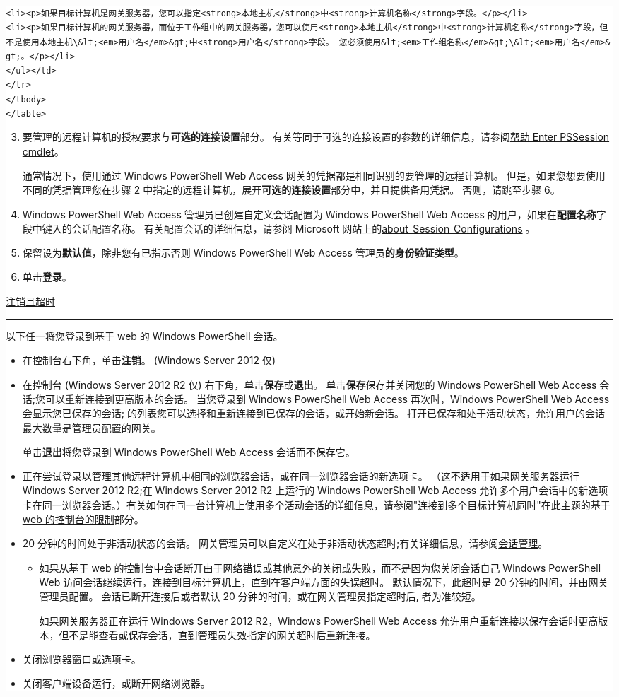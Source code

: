     <li><p>如果目标计算机是网关服务器，您可以指定<strong>本地主机</strong>中<strong>计算机名称</strong>字段。</p></li>
    <li><p>如果目标计算机的网关服务器，而位于工作组中的网关服务器，您可以使用<strong>本地主机</strong>中<strong>计算机名称</strong>字段，但不是使用本地主机\&lt;<em>用户名</em>&gt;中<strong>用户名</strong>字段。 您必须使用&lt;<em>工作组名称</em>&gt;\&lt;<em>用户名</em>&gt;。</p></li>
    </ul></td>
    </tr>
    </tbody>
    </table>

3.  要管理的远程计算机的授权要求与**可选的连接设置**部分。 有关等同于可选的连接设置的参数的详细信息，请参阅[帮助 Enter PSSession cmdlet](https://technet.microsoft.com/library/dd315384.aspx)。

    通常情况下，使用通过 Windows PowerShell Web Access 网关的凭据都是相同识别的要管理的远程计算机。 但是，如果您想要使用不同的凭据管理您在步骤 2 中指定的远程计算机，展开**可选的连接设置**部分中，并且提供备用凭据。 否则，请跳至步骤 6。

4.  Windows PowerShell Web Access 管理员已创建自定义会话配置为 Windows PowerShell Web Access 的用户，如果在**配置名称**字段中键入的会话配置名称。 有关配置会话的详细信息，请参阅 Microsoft 网站上的[about_Session_Configurations](https://technet.microsoft.com/library/dd819508.aspx) 。

5.  保留设为**默认值**，除非您有已指示否则 Windows PowerShell Web Access 管理员**的身份验证类型**。

6.  单击**登录**。

<a href="" id="BKMK_timeout"></a>

<a href="javascript:void(0)" class="LW_CollapsibleArea_TitleAhref" title="Collapse"><span class="cl_CollapsibleArea_expanding LW_CollapsibleArea_Img"></span><span class="LW_CollapsibleArea_Title">注销且超时</span></a>
<a href="/en-us/library/hh831417(v=ws.11).aspx#Anchor_2" class="LW_CollapsibleArea_Anchor_Img" title="Right-click to copy and share the link for this section"></a>

------------------------------------------------------------------------

以下任一将您登录到基于 web 的 Windows PowerShell 会话。

-   在控制台右下角，单击**注销**。 (Windows Server 2012 仅)

-   在控制台 (Windows Server 2012 R2 仅) 右下角，单击**保存**或**退出**。 单击**保存**保存并关闭您的 Windows PowerShell Web Access 会话;您可以重新连接到更高版本的会话。 当您登录到 Windows PowerShell Web Access 再次时，Windows PowerShell Web Access 会显示您已保存的会话; 的列表您可以选择和重新连接到已保存的会话，或开始新会话。 打开已保存和处于活动状态，允许用户的会话最大数量是管理员配置的网关。

    单击**退出**将您登录到 Windows PowerShell Web Access 会话而不保存它。

-   正在尝试登录以管理其他远程计算机中相同的浏览器会话，或在同一浏览器会话的新选项卡。 （这不适用于如果网关服务器运行 Windows Server 2012 R2;在 Windows Server 2012 R2 上运行的 Windows PowerShell Web Access 允许多个用户会话中的新选项卡在同一浏览器会话。）有关如何在同一台计算机上使用多个活动会话的详细信息，请参阅"连接到多个目标计算机同时"在此主题的[基于 web 的控制台的限制](#BKMK_limits)部分。

-   20 分钟的时间处于非活动状态的会话。 网关管理员可以自定义在处于非活动状态超时;有关详细信息，请参阅[会话管理](https://technet.microsoft.com/en-us/library/dn282394(v=ws.11).aspx#BKMK_sesmgmt)。

    -   如果从基于 web 的控制台中会话断开由于网络错误或其他意外的关闭或失败，而不是因为您关闭会话自己 Windows PowerShell Web 访问会话继续运行，连接到目标计算机上，直到在客户端方面的失误超时。 默认情况下，此超时是 20 分钟的时间，并由网关管理员配置。 会话已断开连接后或者默认 20 分钟的时间，或在网关管理员指定超时后, 者为准较短。

        如果网关服务器正在运行 Windows Server 2012 R2，Windows PowerShell Web Access 允许用户重新连接以保存会话时更高版本，但不是能查看或保存会话，直到管理员失效指定的网关超时后重新连接。

-   关闭浏览器窗口或选项卡。

-   关闭客户端设备运行，或断开网络浏览器。
